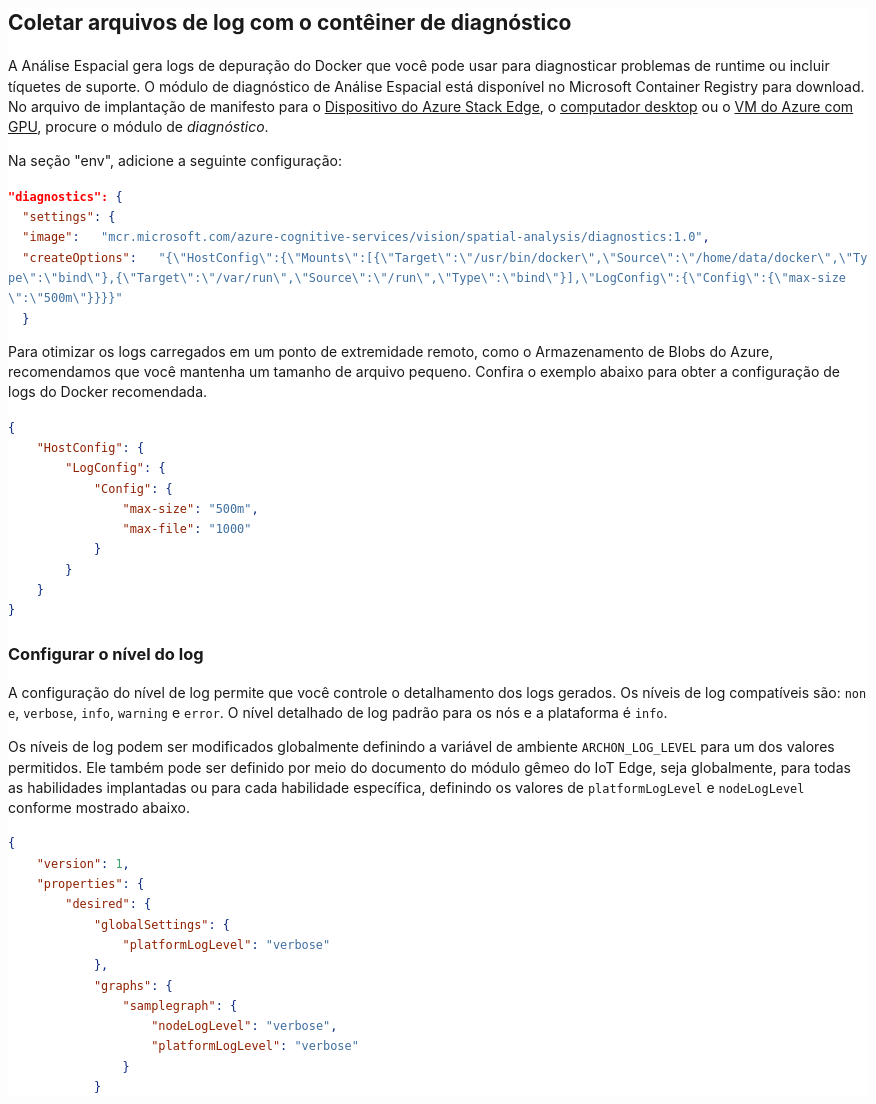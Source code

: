 ## <a name="collect-log-files-with-the-diagnostics-container"></a>Coletar arquivos de log com o contêiner de diagnóstico

A Análise Espacial gera logs de depuração do Docker que você pode usar para diagnosticar problemas de runtime ou incluir tíquetes de suporte. O módulo de diagnóstico de Análise Espacial está disponível no Microsoft Container Registry para download. No arquivo de implantação de manifesto para o [Dispositivo do Azure Stack Edge](https://go.microsoft.com/fwlink/?linkid=2142179), o [computador desktop](https://go.microsoft.com/fwlink/?linkid=2152270) ou o [VM do Azure com GPU](https://go.microsoft.com/fwlink/?linkid=2152189), procure o módulo de *diagnóstico*.

Na seção "env", adicione a seguinte configuração:

```json
"diagnostics": {  
  "settings": {
  "image":   "mcr.microsoft.com/azure-cognitive-services/vision/spatial-analysis/diagnostics:1.0",
  "createOptions":   "{\"HostConfig\":{\"Mounts\":[{\"Target\":\"/usr/bin/docker\",\"Source\":\"/home/data/docker\",\"Type\":\"bind\"},{\"Target\":\"/var/run\",\"Source\":\"/run\",\"Type\":\"bind\"}],\"LogConfig\":{\"Config\":{\"max-size\":\"500m\"}}}}"
  }
```    

Para otimizar os logs carregados em um ponto de extremidade remoto, como o Armazenamento de Blobs do Azure, recomendamos que você mantenha um tamanho de arquivo pequeno. Confira o exemplo abaixo para obter a configuração de logs do Docker recomendada.

```json
{
    "HostConfig": {
        "LogConfig": {
            "Config": {
                "max-size": "500m",
                "max-file": "1000"
            }
        }
    }
}
```

### <a name="configure-the-log-level"></a>Configurar o nível do log

A configuração do nível de log permite que você controle o detalhamento dos logs gerados. Os níveis de log compatíveis são: `none`, `verbose`, `info`, `warning` e `error`. O nível detalhado de log padrão para os nós e a plataforma é `info`. 

Os níveis de log podem ser modificados globalmente definindo a variável de ambiente `ARCHON_LOG_LEVEL` para um dos valores permitidos.
Ele também pode ser definido por meio do documento do módulo gêmeo do IoT Edge, seja globalmente, para todas as habilidades implantadas ou para cada habilidade específica, definindo os valores de `platformLogLevel` e `nodeLogLevel` conforme mostrado abaixo.

```json
{
    "version": 1,
    "properties": {
        "desired": {
            "globalSettings": {
                "platformLogLevel": "verbose"
            },
            "graphs": {
                "samplegraph": {
                    "nodeLogLevel": "verbose",
                    "platformLogLevel": "verbose"
                }
            }
```